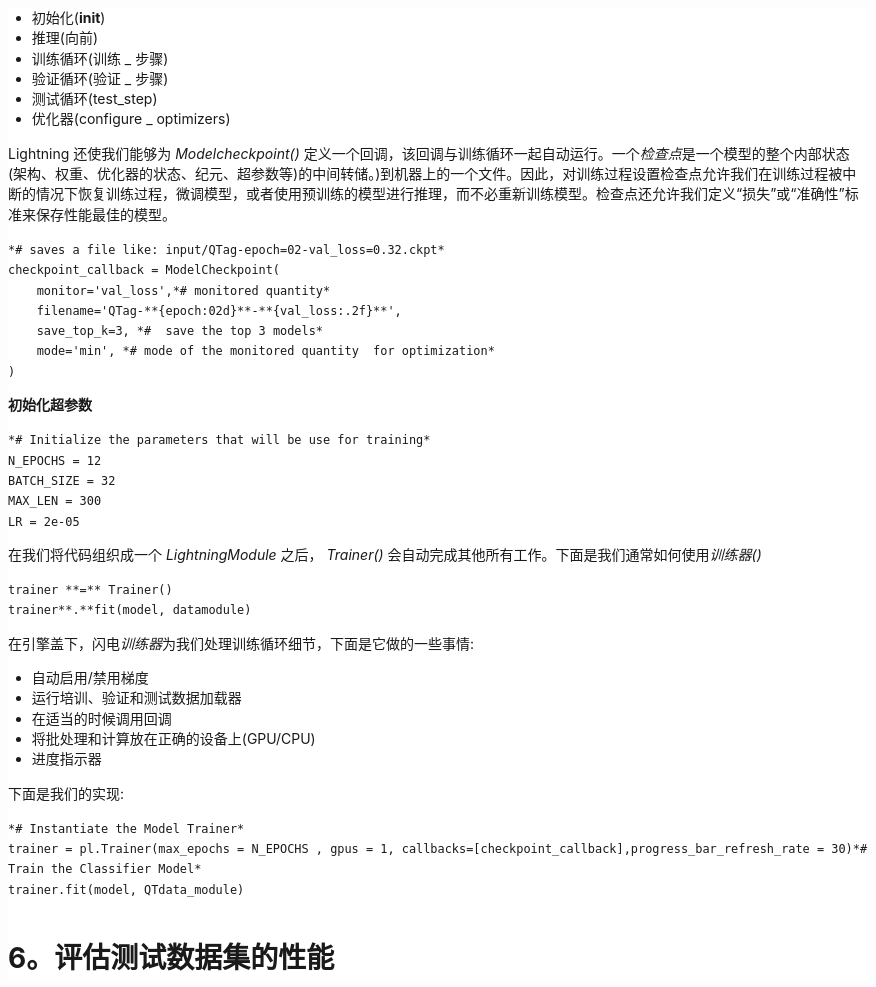 *   初始化(__init__)
*   推理(向前)
*   训练循环(训练 _ 步骤)
*   验证循环(验证 _ 步骤)
*   测试循环(test_step)
*   优化器(configure _ optimizers)

Lightning 还使我们能够为 *Modelcheckpoint()* 定义一个回调，该回调与训练循环一起自动运行。一个*检查点*是一个模型的整个内部状态(架构、权重、优化器的状态、纪元、超参数等)的中间转储。)到机器上的一个文件。因此，对训练过程设置检查点允许我们在训练过程被中断的情况下恢复训练过程，微调模型，或者使用预训练的模型进行推理，而不必重新训练模型。检查点还允许我们定义“损失”或“准确性”标准来保存性能最佳的模型。

```
*# saves a file like: input/QTag-epoch=02-val_loss=0.32.ckpt*
checkpoint_callback = ModelCheckpoint(
    monitor='val_loss',*# monitored quantity*
    filename='QTag-**{epoch:02d}**-**{val_loss:.2f}**',
    save_top_k=3, *#  save the top 3 models*
    mode='min', *# mode of the monitored quantity  for optimization*
)
```

**初始化超参数**

```
*# Initialize the parameters that will be use for training*
N_EPOCHS = 12
BATCH_SIZE = 32
MAX_LEN = 300
LR = 2e-05
```

在我们将代码组织成一个 *LightningModule* 之后， *Trainer()* 会自动完成其他所有工作。下面是我们通常如何使用*训练器()*

```
trainer **=** Trainer()
trainer**.**fit(model, datamodule)
```

在引擎盖下，闪电*训练器*为我们处理训练循环细节，下面是它做的一些事情:

*   自动启用/禁用梯度
*   运行培训、验证和测试数据加载器
*   在适当的时候调用回调
*   将批处理和计算放在正确的设备上(GPU/CPU)
*   进度指示器

下面是我们的实现:

```
*# Instantiate the Model Trainer*
trainer = pl.Trainer(max_epochs = N_EPOCHS , gpus = 1, callbacks=[checkpoint_callback],progress_bar_refresh_rate = 30)*# Train the Classifier Model*
trainer.fit(model, QTdata_module)
```

# **6。评估测试数据集的性能**
